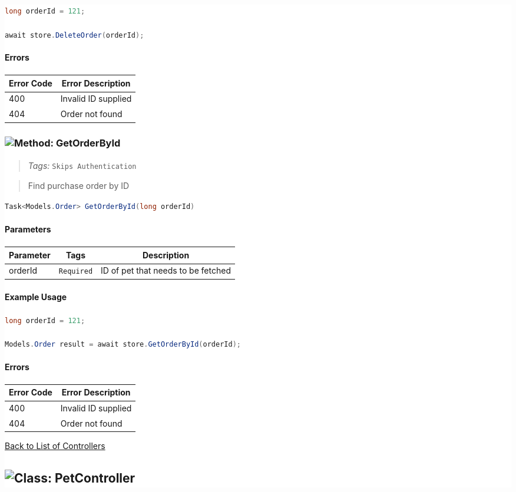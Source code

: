```csharp
long orderId = 121;

await store.DeleteOrder(orderId);

```

#### Errors

| Error Code | Error Description |
|------------|-------------------|
| 400 | Invalid ID supplied |
| 404 | Order not found |


### <a name="get_order_by_id"></a>![Method: ](https://apidocs.io/img/method.png "SwaggerPetstore.PCL.Controllers.StoreController.GetOrderById") GetOrderById

> *Tags:*  ``` Skips Authentication ``` 

> Find purchase order by ID


```csharp
Task<Models.Order> GetOrderById(long orderId)
```

#### Parameters

| Parameter | Tags | Description |
|-----------|------|-------------|
| orderId |  ``` Required ```  | ID of pet that needs to be fetched |


#### Example Usage

```csharp
long orderId = 121;

Models.Order result = await store.GetOrderById(orderId);

```

#### Errors

| Error Code | Error Description |
|------------|-------------------|
| 400 | Invalid ID supplied |
| 404 | Order not found |


[Back to List of Controllers](#list_of_controllers)

## <a name="pet_controller"></a>![Class: ](https://apidocs.io/img/class.png "SwaggerPetstore.PCL.Controllers.PetController") PetController
